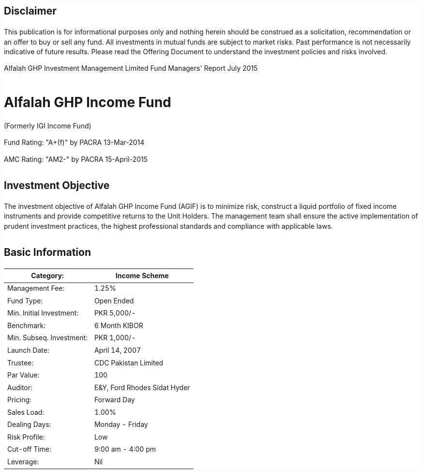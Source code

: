 ## Disclaimer

This publication is for informational purposes only and nothing herein should be construed as a solicitation, recommendation or an offer to buy or sell any fund. All investments in mutual funds are subject to market risks. Past performance is not necessarily indicative of future results. Please read the Offering Document to understand the investment policies and risks involved.

Alfalah GHP Investment Management Limited Fund Managers' Report July 2015

# Alfalah GHP Income Fund

(Formerly IGI Income Fund)

Fund Rating: "A+(f)" by PACRA 13-Mar-2014

AMC Rating: "AM2-" by PACRA 15-April-2015

## Investment Objective

The investment objective of Alfalah GHP Income Fund (AGIF) is to minimize risk, construct a liquid portfolio of fixed income instruments and provide competitive returns to the Unit Holders. The management team shall ensure the active implementation of prudent investment practices, the highest professional standards and compliance with applicable laws.

## Basic Information

| Category:                | Income Scheme                |
| ------------------------ | ---------------------------- |
| Management Fee:          | 1.25%                        |
| Fund Type:               | Open Ended                   |
| Min. Initial Investment: | PKR 5,000/-                  |
| Benchmark:               | 6 Month KIBOR                |
| Min. Subseq. Investment: | PKR 1,000/-                  |
| Launch Date:             | April 14, 2007               |
| Trustee:                 | CDC Pakistan Limited         |
| Par Value:               | 100                          |
| Auditor:                 | E&Y, Ford Rhodes Sidat Hyder |
| Pricing:                 | Forward Day                  |
| Sales Load:              | 1.00%                        |
| Dealing Days:            | Monday - Friday              |
| Risk Profile:            | Low                          |
| Cut-off Time:            | 9:00 am - 4:00 pm            |
| Leverage:                | Nil                          |
